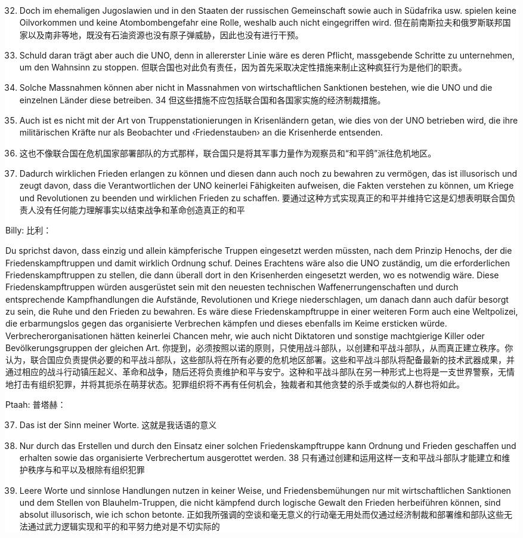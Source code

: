 32. Doch im ehemaligen Jugoslawien und in den Staaten der russischen Gemeinschaft sowie auch in Südafrika usw. spielen keine Oilvorkommen und keine Atombombengefahr eine Rolle, weshalb auch nicht eingegriffen wird.
但在前南斯拉夫和俄罗斯联邦国家以及南非等地，既没有石油资源也没有原子弹威胁，因此也没有进行干预。

33. Schuld daran trägt aber auch die UNO, denn in allererster Linie wäre es deren Pflicht, massgebende Schritte zu unternehmen, um den Wahnsinn zu stoppen.
但联合国也对此负有责任，因为首先采取决定性措施来制止这种疯狂行为是他们的职责。

34. Solche Massnahmen können aber nicht in Massnahmen von wirtschaftlichen Sanktionen bestehen, wie die UNO und die einzelnen Länder diese betreiben.
34 但这些措施不应包括联合国和各国家实施的经济制裁措施。

35. Auch ist es nicht mit der Art von Truppenstationierungen in Krisenländern getan, wie dies von der UNO betrieben wird, die ihre militärischen Kräfte nur als Beobachter und ‹Friedenstauben› an die Krisenherde entsenden.
35. 这也不像联合国在危机国家部署部队的方式那样，联合国只是将其军事力量作为观察员和“和平鸽”派往危机地区。

36. Dadurch wirklichen Frieden erlangen zu können und diesen dann auch noch zu bewahren zu vermögen, das ist illusorisch und zeugt davon, dass die Verantwortlichen der UNO keinerlei Fähigkeiten aufweisen, die Fakten verstehen zu können, um Kriege und Revolutionen zu beenden und wirklichen Frieden zu schaffen.
要通过这种方式实现真正的和平并维持它这是幻想表明联合国负责人没有任何能力理解事实以结束战争和革命创造真正的和平

Billy:
比利：

Du sprichst davon, dass einzig und allein kämpferische Truppen eingesetzt werden müssten, nach dem Prinzip Henochs, der die Friedenskampftruppen und damit wirklich Ordnung schuf. Deines Erachtens wäre also die UNO zuständig, um die erforderlichen Friedenskampftruppen zu stellen, die dann überall dort in den Krisenherden eingesetzt werden, wo es notwendig wäre. Diese Friedenskampftruppen würden ausgerüstet sein mit den neuesten technischen Waffenerrungenschaften und durch entsprechende Kampfhandlungen die Aufstände, Revolutionen und Kriege niederschlagen, um danach dann auch dafür besorgt zu sein, die Ruhe und den Frieden zu bewahren. Es wäre diese Friedenskampftruppe in einer weiteren Form auch eine Weltpolizei, die erbarmungslos gegen das organisierte Verbrechen kämpfen und dieses ebenfalls im Keime ersticken würde. Verbrecherorganisationen hätten keinerlei Chancen mehr, wie auch nicht Diktatoren und sonstige machtgierige Killer oder Bevölkerungsgruppen der gleichen Art.
你提到，必须按照以诺的原则，只使用战斗部队，以创建和平战斗部队，从而真正建立秩序。你认为，联合国应负责提供必要的和平战斗部队，这些部队将在所有必要的危机地区部署。这些和平战斗部队将配备最新的技术武器成果，并通过相应的战斗行动镇压起义、革命和战争，随后还将负责维护和平与安宁。这种和平战斗部队在另一种形式上也将是一支世界警察，无情地打击有组织犯罪，并将其扼杀在萌芽状态。犯罪组织将不再有任何机会，独裁者和其他贪婪的杀手或类似的人群也将如此。

Ptaah:
普塔赫：

37. Das ist der Sinn meiner Worte.
这就是我话语的意义

38. Nur durch das Erstellen und durch den Einsatz einer solchen Friedenskampftruppe kann Ordnung und Frieden geschaffen und erhalten sowie das organisierte Verbrechertum ausgerottet werden.
38 只有通过创建和运用这样一支和平战斗部队才能建立和维护秩序与和平以及根除有组织犯罪

39. Leere Worte und sinnlose Handlungen nutzen in keiner Weise, und Friedensbemühungen nur mit wirtschaftlichen Sanktionen und dem Stellen von Blauhelm-Truppen, die nicht kämpfend durch logische Gewalt den Frieden herbeiführen können, sind absolut illusorisch, wie ich schon betonte.
正如我所强调的空谈和毫无意义的行动毫无用处而仅通过经济制裁和部署维和部队这些无法通过武力逻辑实现和平的和平努力绝对是不切实际的
